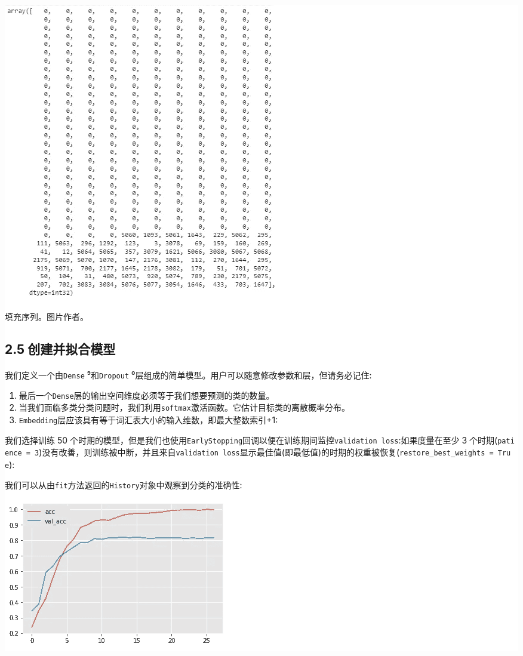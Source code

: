 ![](img/289e03038a5139fe16f61e1629cdf674.png)

填充序列。图片作者。

## 2.5 创建并拟合模型

我们定义一个由`Dense` ⁹和`Dropout` ⁰层组成的简单模型。用户可以随意修改参数和层，但请务必记住:

1.  最后一个`Dense`层的输出空间维度必须等于我们想要预测的类的数量。
2.  当我们面临多类分类问题时，我们利用`softmax`激活函数。它估计目标类的离散概率分布。
3.  `Embedding`层应该具有等于词汇表大小的输入维数，即最大整数索引+1:

我们选择训练 50 个时期的模型，但是我们也使用`EarlyStopping`回调以便在训练期间监控`validation loss`:如果度量在至少 3 个时期(`patience = 3`)没有改善，则训练被中断，并且来自`validation loss`显示最佳值(即最低值)的时期的权重被恢复(`restore_best_weights = True`):

我们可以从由`fit`方法返回的`History`对象中观察到分类的准确性:

![](img/a55999761586c95aeb52d9ef0749358f.png)
